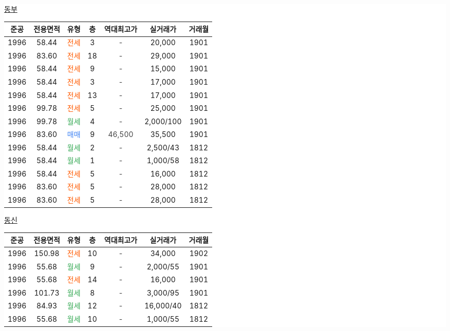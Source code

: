 
<script async src="//pagead2.googlesyndication.com/pagead/js/adsbygoogle.js"></script>

<ins class="adsbygoogle"
     style="display:block"
     data-ad-client="ca-pub-2446590836940007"
     data-ad-slot="1659523306"
     data-ad-format="auto"
     data-full-width-responsive="true"></ins>
<script>
(adsbygoogle = window.adsbygoogle || []).push({});
</script>


[동부](https://search.naver.com/search.naver?query=%EB%B6%80%EC%82%B0%EA%B4%91%EC%97%AD%EC%8B%9C+%ED%95%B4%EC%9A%B4%EB%8C%80%EA%B5%AC+%EC%A2%8C%EB%8F%99+%EB%8F%99%EB%B6%80)

|준공|전용면적|유형|층|역대최고가|실거래가|거래월|
|:---:|:---:|:---:|:---:|:---:|:---:|:---:|
|1996|58.44|<span style="color:#ff5a00">전세</span>|3|<span style="color:#444444">-</span>|20,000|1901|
|1996|83.60|<span style="color:#ff5a00">전세</span>|18|<span style="color:#444444">-</span>|29,000|1901|
|1996|58.44|<span style="color:#ff5a00">전세</span>|9|<span style="color:#444444">-</span>|15,000|1901|
|1996|58.44|<span style="color:#ff5a00">전세</span>|3|<span style="color:#444444">-</span>|17,000|1901|
|1996|58.44|<span style="color:#ff5a00">전세</span>|13|<span style="color:#444444">-</span>|17,000|1901|
|1996|99.78|<span style="color:#ff5a00">전세</span>|5|<span style="color:#444444">-</span>|25,000|1901|
|1996|99.78|<span style="color:#34a853">월세</span>|4|<span style="color:#444444">-</span>|2,000/100|1901|
|1996|83.60|<span style="color:#4285f3">매매</span>|9|<span style="color:#444444">46,500</span>|35,500|1901|
|1996|58.44|<span style="color:#34a853">월세</span>|2|<span style="color:#444444">-</span>|2,500/43|1812|
|1996|58.44|<span style="color:#34a853">월세</span>|1|<span style="color:#444444">-</span>|1,000/58|1812|
|1996|58.44|<span style="color:#ff5a00">전세</span>|5|<span style="color:#444444">-</span>|16,000|1812|
|1996|83.60|<span style="color:#ff5a00">전세</span>|5|<span style="color:#444444">-</span>|28,000|1812|
|1996|83.60|<span style="color:#ff5a00">전세</span>|5|<span style="color:#444444">-</span>|28,000|1812|

[동신](https://search.naver.com/search.naver?query=%EB%B6%80%EC%82%B0%EA%B4%91%EC%97%AD%EC%8B%9C+%ED%95%B4%EC%9A%B4%EB%8C%80%EA%B5%AC+%EC%A2%8C%EB%8F%99+%EB%8F%99%EC%8B%A0)

|준공|전용면적|유형|층|역대최고가|실거래가|거래월|
|:---:|:---:|:---:|:---:|:---:|:---:|:---:|
|1996|150.98|<span style="color:#ff5a00">전세</span>|10|<span style="color:#444444">-</span>|34,000|1902|
|1996|55.68|<span style="color:#34a853">월세</span>|9|<span style="color:#444444">-</span>|2,000/55|1901|
|1996|55.68|<span style="color:#ff5a00">전세</span>|14|<span style="color:#444444">-</span>|16,000|1901|
|1996|101.73|<span style="color:#34a853">월세</span>|8|<span style="color:#444444">-</span>|3,000/95|1901|
|1996|84.93|<span style="color:#34a853">월세</span>|12|<span style="color:#444444">-</span>|16,000/40|1812|
|1996|55.68|<span style="color:#34a853">월세</span>|10|<span style="color:#444444">-</span>|1,000/55|1812|
